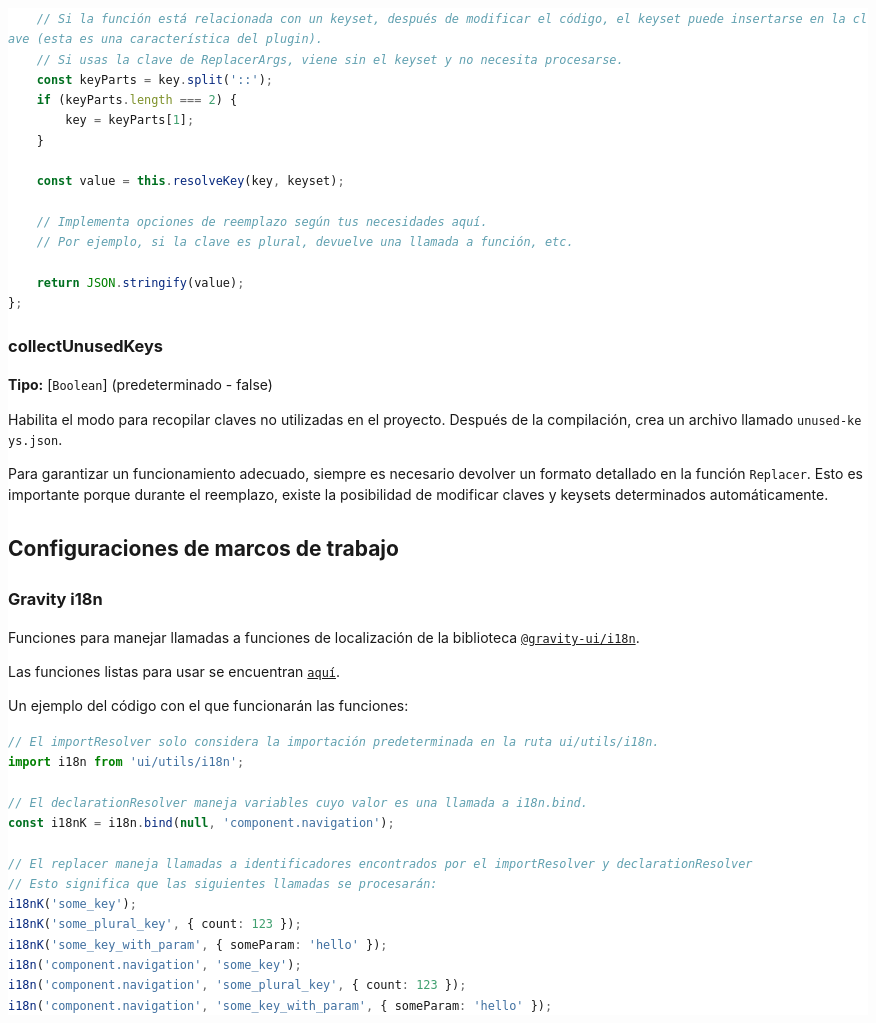 ```typescript
    // Si la función está relacionada con un keyset, después de modificar el código, el keyset puede insertarse en la clave (esta es una característica del plugin).
    // Si usas la clave de ReplacerArgs, viene sin el keyset y no necesita procesarse.
    const keyParts = key.split('::');
    if (keyParts.length === 2) {
        key = keyParts[1];
    }

    const value = this.resolveKey(key, keyset);

    // Implementa opciones de reemplazo según tus necesidades aquí.
    // Por ejemplo, si la clave es plural, devuelve una llamada a función, etc.

    return JSON.stringify(value);
};
```

### collectUnusedKeys

**Tipo:** [`Boolean`] (predeterminado - false)

Habilita el modo para recopilar claves no utilizadas en el proyecto. Después de la compilación, crea un archivo llamado `unused-keys.json`.

Para garantizar un funcionamiento adecuado, siempre es necesario devolver un formato detallado en la función `Replacer`. Esto es importante porque durante el reemplazo, existe la posibilidad de modificar claves y keysets determinados automáticamente.

## Configuraciones de marcos de trabajo

### Gravity i18n

Funciones para manejar llamadas a funciones de localización de la biblioteca [`@gravity-ui/i18n`](https://github.com/gravity-ui/i18n).

Las funciones listas para usar se encuentran [`aquí`](./src/frameworks/gravity-i18n.ts).

Un ejemplo del código con el que funcionarán las funciones:

```typescript
// El importResolver solo considera la importación predeterminada en la ruta ui/utils/i18n.
import i18n from 'ui/utils/i18n';

// El declarationResolver maneja variables cuyo valor es una llamada a i18n.bind.
const i18nK = i18n.bind(null, 'component.navigation');

// El replacer maneja llamadas a identificadores encontrados por el importResolver y declarationResolver
// Esto significa que las siguientes llamadas se procesarán:
i18nK('some_key');
i18nK('some_plural_key', { count: 123 });
i18nK('some_key_with_param', { someParam: 'hello' });
i18n('component.navigation', 'some_key');
i18n('component.navigation', 'some_plural_key', { count: 123 });
i18n('component.navigation', 'some_key_with_param', { someParam: 'hello' });
```
